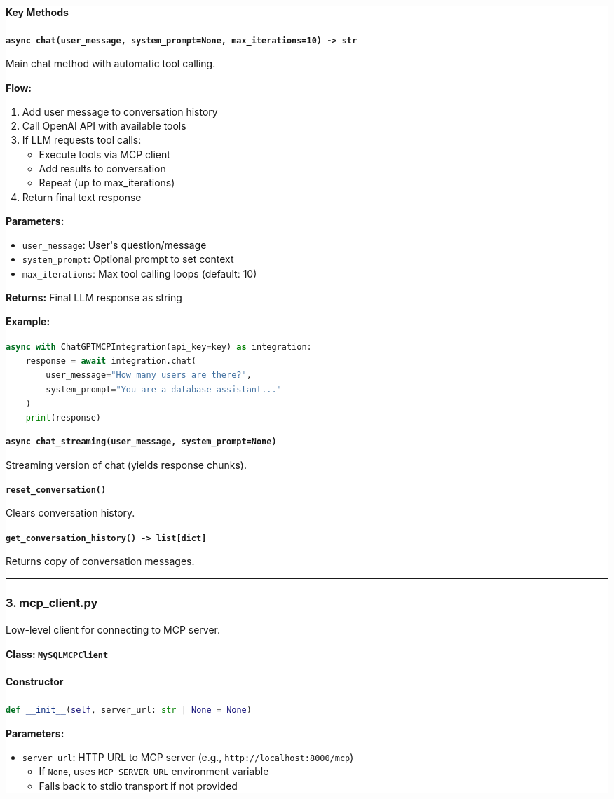 #### Key Methods

**`async chat(user_message, system_prompt=None, max_iterations=10) -> str`**

Main chat method with automatic tool calling.

**Flow:**
1. Add user message to conversation history
2. Call OpenAI API with available tools
3. If LLM requests tool calls:
   - Execute tools via MCP client
   - Add results to conversation
   - Repeat (up to max_iterations)
4. Return final text response

**Parameters:**
- `user_message`: User's question/message
- `system_prompt`: Optional prompt to set context
- `max_iterations`: Max tool calling loops (default: 10)

**Returns:** Final LLM response as string

**Example:**
```python
async with ChatGPTMCPIntegration(api_key=key) as integration:
    response = await integration.chat(
        user_message="How many users are there?",
        system_prompt="You are a database assistant..."
    )
    print(response)
```

**`async chat_streaming(user_message, system_prompt=None)`**

Streaming version of chat (yields response chunks).

**`reset_conversation()`**

Clears conversation history.

**`get_conversation_history() -> list[dict]`**

Returns copy of conversation messages.

---

### 3. mcp_client.py

Low-level client for connecting to MCP server.

**Class: `MySQLMCPClient`**

#### Constructor
```python
def __init__(self, server_url: str | None = None)
```

**Parameters:**
- `server_url`: HTTP URL to MCP server (e.g., `http://localhost:8000/mcp`)
  - If `None`, uses `MCP_SERVER_URL` environment variable
  - Falls back to stdio transport if not provided
